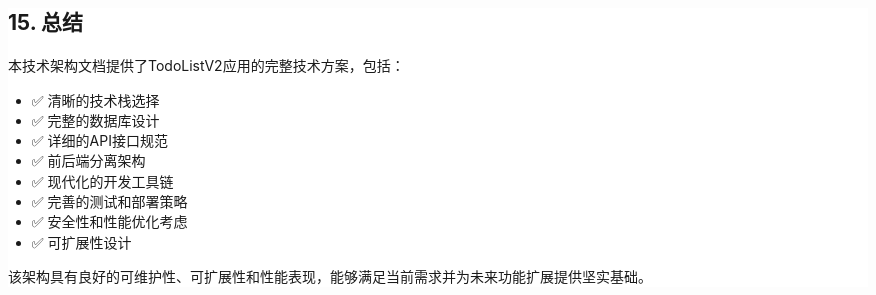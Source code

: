 ## 15. 总结

本技术架构文档提供了TodoListV2应用的完整技术方案，包括：

- ✅ 清晰的技术栈选择
- ✅ 完整的数据库设计
- ✅ 详细的API接口规范
- ✅ 前后端分离架构
- ✅ 现代化的开发工具链
- ✅ 完善的测试和部署策略
- ✅ 安全性和性能优化考虑
- ✅ 可扩展性设计

该架构具有良好的可维护性、可扩展性和性能表现，能够满足当前需求并为未来功能扩展提供坚实基础。 